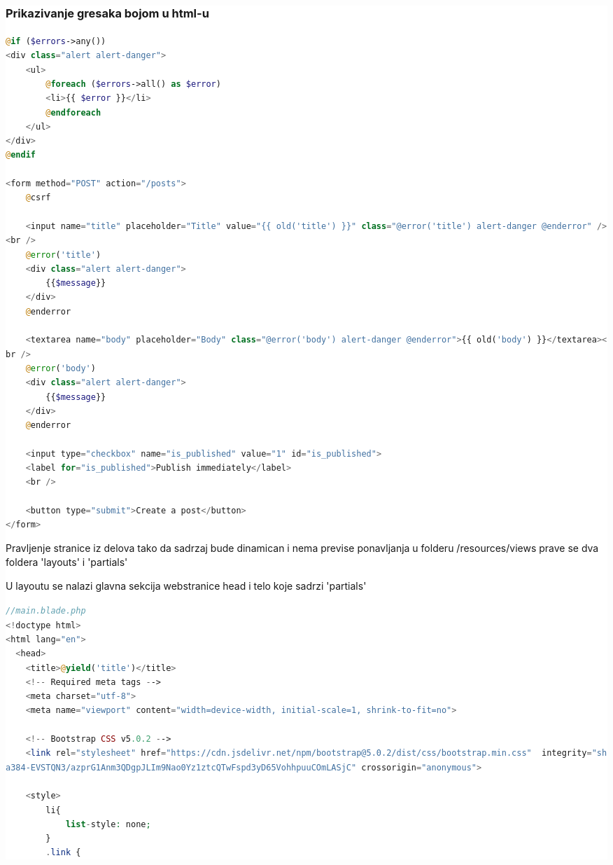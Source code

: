 ### Prikazivanje gresaka bojom u html-u

```php
@if ($errors->any())
<div class="alert alert-danger">
    <ul>
        @foreach ($errors->all() as $error)
        <li>{{ $error }}</li>
        @endforeach
    </ul>
</div>
@endif

<form method="POST" action="/posts">
    @csrf

    <input name="title" placeholder="Title" value="{{ old('title') }}" class="@error('title') alert-danger @enderror" /><br />
    @error('title')
    <div class="alert alert-danger">
        {{$message}}
    </div>
    @enderror

    <textarea name="body" placeholder="Body" class="@error('body') alert-danger @enderror">{{ old('body') }}</textarea><br />
    @error('body')
    <div class="alert alert-danger">
        {{$message}}
    </div>
    @enderror

    <input type="checkbox" name="is_published" value="1" id="is_published">
    <label for="is_published">Publish immediately</label>
    <br />

    <button type="submit">Create a post</button>
</form>
```

Pravljenje  stranice iz delova tako da sadrzaj bude dinamican i nema previse ponavljanja  u folderu  /resources/views prave se dva foldera  'layouts' i 'partials'

U layoutu se nalazi glavna sekcija webstranice head i   telo koje sadrzi 'partials'

```php
//main.blade.php
<!doctype html>
<html lang="en">
  <head>
    <title>@yield('title')</title>
    <!-- Required meta tags -->
    <meta charset="utf-8">
    <meta name="viewport" content="width=device-width, initial-scale=1, shrink-to-fit=no">

    <!-- Bootstrap CSS v5.0.2 -->
    <link rel="stylesheet" href="https://cdn.jsdelivr.net/npm/bootstrap@5.0.2/dist/css/bootstrap.min.css"  integrity="sha384-EVSTQN3/azprG1Anm3QDgpJLIm9Nao0Yz1ztcQTwFspd3yD65VohhpuuCOmLASjC" crossorigin="anonymous">

    <style>
        li{
            list-style: none;
        }
        .link {
```